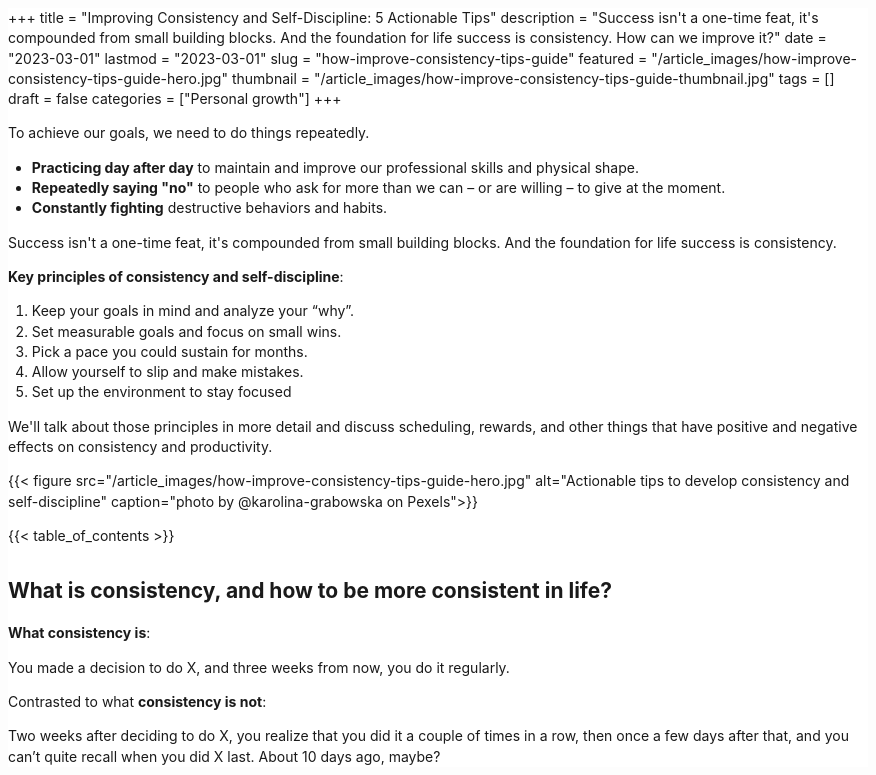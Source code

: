+++
title = "Improving Consistency and Self-Discipline: 5 Actionable Tips"
description = "Success isn't a one-time feat, it's compounded from small building blocks. And the foundation for life success is consistency. How can we improve it?"
date = "2023-03-01"
lastmod = "2023-03-01"
slug = "how-improve-consistency-tips-guide"
featured = "/article_images/how-improve-consistency-tips-guide-hero.jpg"
thumbnail = "/article_images/how-improve-consistency-tips-guide-thumbnail.jpg"
tags = []
draft = false
categories = ["Personal growth"]
+++


To achieve our goals, we need to do things repeatedly.



* **Practicing day after day** to maintain and improve our professional skills and physical shape.
* **Repeatedly saying "no"** to people who ask for more than we can – or are willing – to give at the moment.
* **Constantly fighting** destructive behaviors and habits.

Success isn't a one-time feat, it's compounded from small building blocks. And the foundation for life success is consistency.


**Key principles of consistency and self-discipline**:



1. Keep your goals in mind and analyze your “why”.
2. Set measurable goals and focus on small wins.
3. Pick a pace you could sustain for months.
4. Allow yourself to slip and make mistakes.
5. Set up the environment to stay focused

We'll talk about those principles in more detail and discuss scheduling, rewards, and other things that have positive and negative effects on consistency and productivity.

{{< figure src="/article_images/how-improve-consistency-tips-guide-hero.jpg" alt="Actionable tips to develop consistency and self-discipline" caption="photo by \@karolina-grabowska on Pexels">}}

{{< table_of_contents >}}


## What is consistency, and how to be more consistent in life?

**What consistency is**:

You made a decision to do X, and three weeks from now, you do it regularly.

Contrasted to what **consistency is not**:

Two weeks after deciding to do X, you realize that you did it a couple of times in a row, then once a few days after that, and you can’t quite recall when you did X last. About 10 days ago, maybe?
